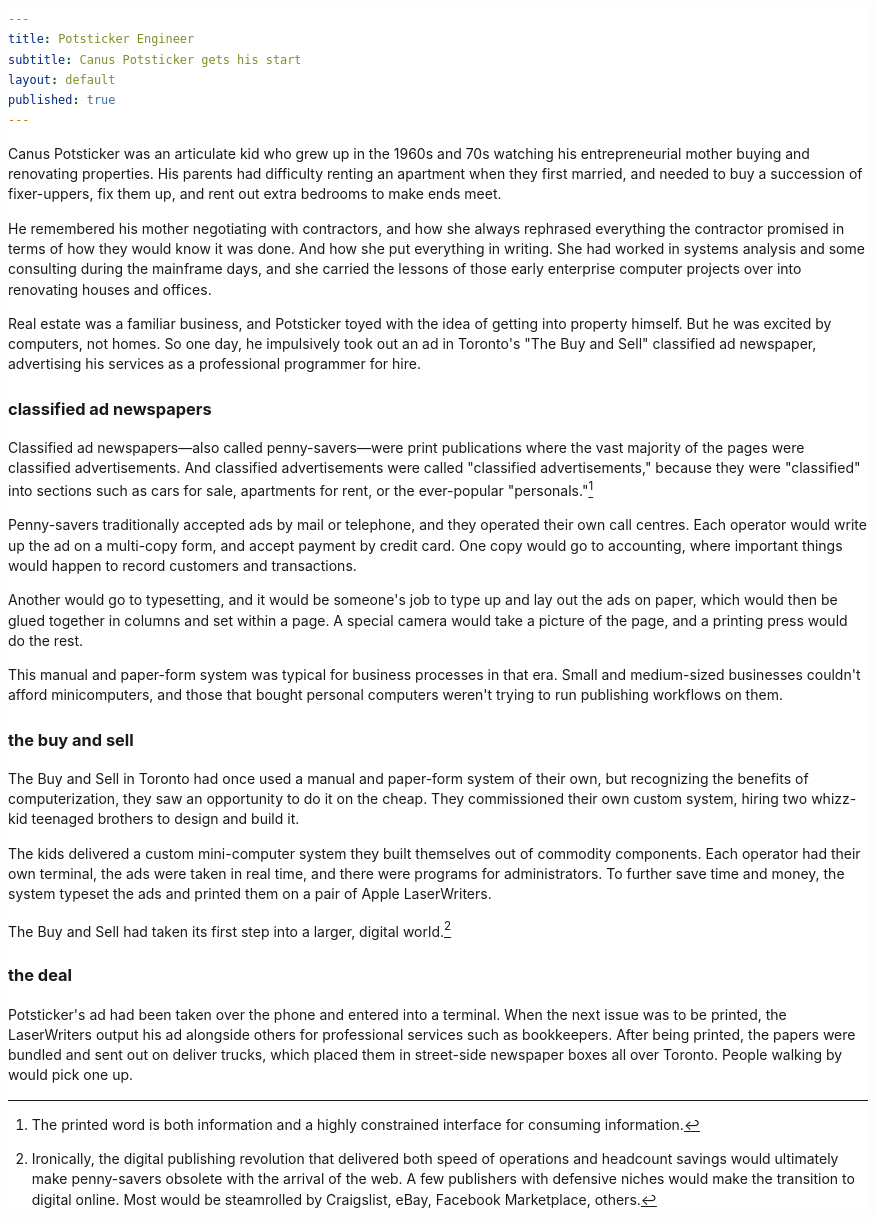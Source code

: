 ```yaml
---
title: Potsticker Engineer
subtitle: Canus Potsticker gets his start
layout: default
published: true
---
```

Canus Potsticker was an articulate kid who grew up in the 1960s and 70s watching his entrepreneurial mother buying and renovating properties. His parents had difficulty renting an apartment when they first married, and needed to buy a succession of fixer-uppers, fix them up, and rent out extra bedrooms to make ends meet.

He remembered his mother negotiating with contractors, and how she always rephrased everything the contractor promised in terms of how they would know it was done. And how she put everything in writing. She had worked in systems analysis and some consulting during the mainframe days, and she carried the lessons of those early enterprise computer projects over into renovating houses and offices.

Real estate was a familiar business, and Potsticker toyed with the idea of getting into property himself. But he was excited by computers, not homes. So one day, he impulsively took out an ad in Toronto's "The Buy and Sell" classified ad newspaper, advertising his services as a professional programmer for hire. 
### classified ad newspapers
Classified ad newspapers—also called penny-savers—were print publications where the vast majority of the pages were classified advertisements. And classified advertisements were called "classified advertisements," because they were "classified" into sections such as cars for sale, apartments for rent, or the ever-popular "personals."[^print]

[^print]: The printed word is both information and a highly constrained interface for consuming information.

Penny-savers traditionally accepted ads by mail or telephone, and they operated their own call centres. Each operator would write up the ad on a multi-copy form, and accept payment by credit card. One copy would go to accounting, where important things would happen to record customers and transactions.

Another would go to typesetting, and it would be someone's job to type up and lay out the ads on paper, which would then be glued together in columns and set within a page. A special camera would take a picture of the page, and a printing press would do the rest.

This manual and paper-form system was typical for business processes in that era. Small and medium-sized businesses couldn't afford minicomputers, and those that bought personal computers weren't trying to run publishing workflows on them.
### the buy and sell
The Buy and Sell in Toronto had once used a manual and paper-form system of their own, but recognizing the benefits of computerization, they saw an opportunity to do it on the cheap. They commissioned their own custom system, hiring two whizz-kid teenaged brothers to design and build it.

The kids delivered a custom mini-computer system they built themselves out of commodity components. Each operator had their own terminal, the ads were taken in real time, and there were programs for administrators. To further save time and money, the system typeset the ads and printed them on a pair of Apple LaserWriters.

The Buy and Sell had taken its first step into a larger, digital world.[^mosaic]

[^mosaic]: Ironically, the digital publishing revolution that delivered both speed of operations and headcount savings would ultimately make penny-savers obsolete with the arrival of the web. A few publishers with defensive niches would make the transition to digital online. Most would be steamrolled by Craigslist, eBay, Facebook Marketplace, others.
### the deal
Potsticker's ad had been taken over the phone and entered into a terminal. When the next issue was to be printed, the LaserWriters output his ad alongside others for professional services such as bookkeepers. After being printed, the papers were bundled and sent out on deliver trucks, which placed them in street-side newspaper boxes all over Toronto. People walking by would pick one up.


[Turbo Pascal]: https://en.wikipedia.org/wiki/Turbo_Pascal
[mpm]: https://en.wikipedia.org/wiki/MP/M
[^ccds]: Distributed systems are computers running software applications that work with each other by communicating over the network. A closely-coupled distributed system co-locates the computer systems such that they have close physical proximity, a single (physical and logical) security domain, shared physical access to disk storage, and high-speed memory-to-memory block transfers between nodes.
[BTrieve]: https://en.wikipedia.org/wiki/Btrieve
[^seats]: They flew on a twin-engine turboprop. They were first in line to climb the stairs and board, but Thyme waved off the idea of sitting up front near the exits. He led Potsticker to the second-last row, which had good legroom and overhead height. "These old birds are **loud**, he warned, you'll see that the regulars sit as far back as possible."